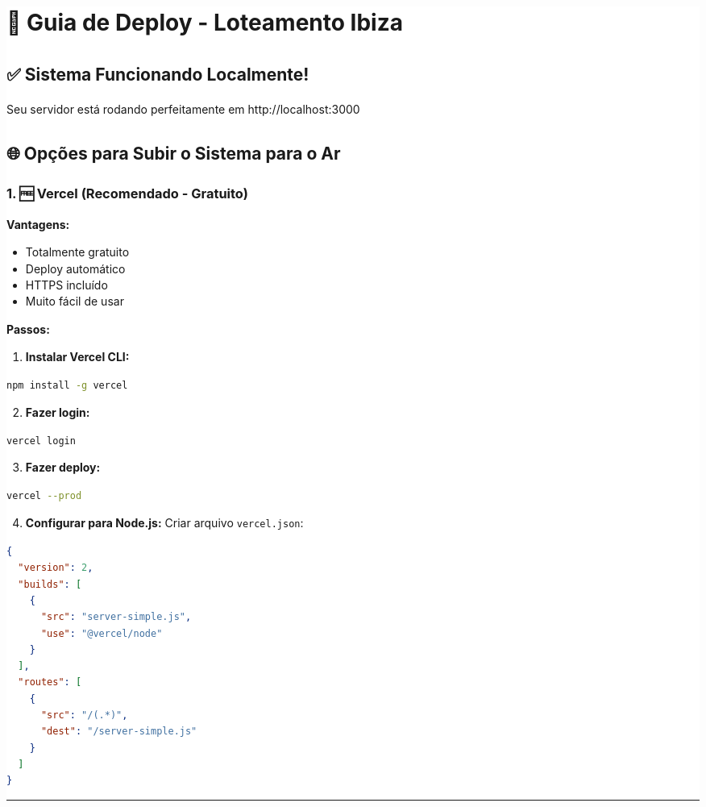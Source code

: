 # 🚀 Guia de Deploy - Loteamento Ibiza

## ✅ Sistema Funcionando Localmente!

Seu servidor está rodando perfeitamente em http://localhost:3000

## 🌐 Opções para Subir o Sistema para o Ar

### 1. 🆓 **Vercel (Recomendado - Gratuito)**

**Vantagens:**
- Totalmente gratuito
- Deploy automático
- HTTPS incluído
- Muito fácil de usar

**Passos:**

1. **Instalar Vercel CLI:**
```bash
npm install -g vercel
```

2. **Fazer login:**
```bash
vercel login
```

3. **Fazer deploy:**
```bash
vercel --prod
```

4. **Configurar para Node.js:**
Criar arquivo `vercel.json`:
```json
{
  "version": 2,
  "builds": [
    {
      "src": "server-simple.js",
      "use": "@vercel/node"
    }
  ],
  "routes": [
    {
      "src": "/(.*)",
      "dest": "/server-simple.js"
    }
  ]
}
```

---